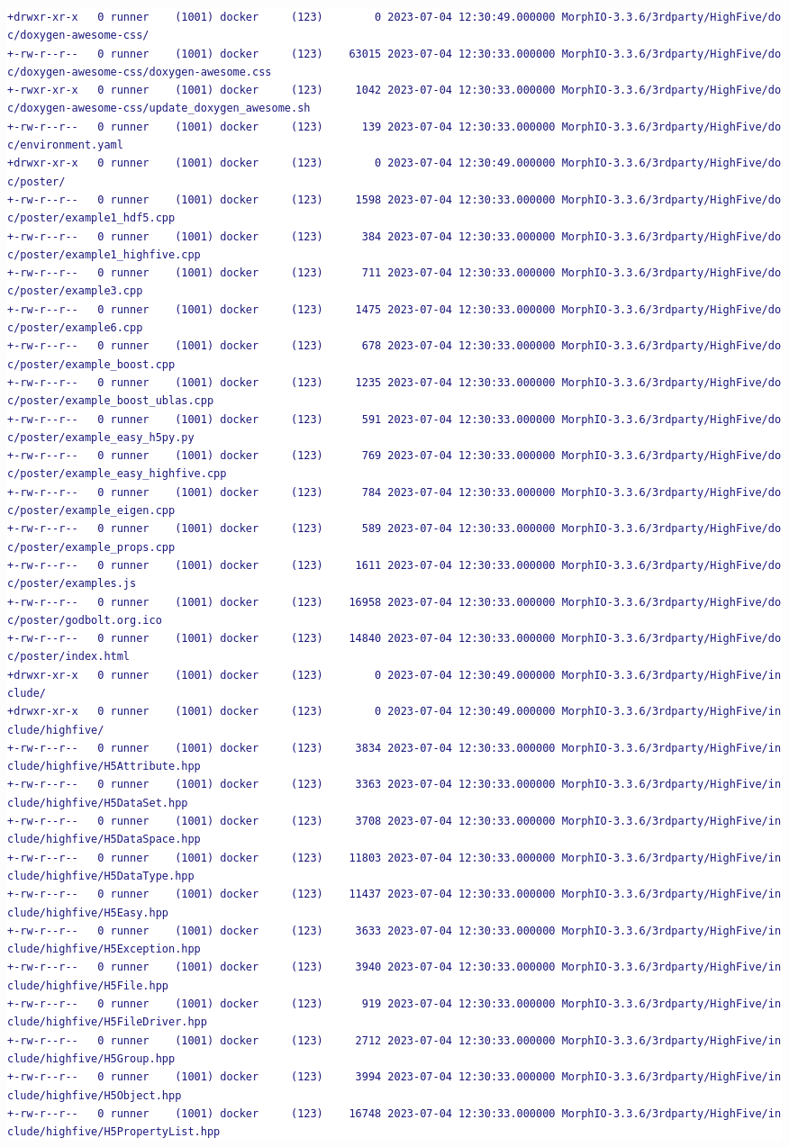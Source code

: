 ```diff
+drwxr-xr-x   0 runner    (1001) docker     (123)        0 2023-07-04 12:30:49.000000 MorphIO-3.3.6/3rdparty/HighFive/doc/doxygen-awesome-css/
+-rw-r--r--   0 runner    (1001) docker     (123)    63015 2023-07-04 12:30:33.000000 MorphIO-3.3.6/3rdparty/HighFive/doc/doxygen-awesome-css/doxygen-awesome.css
+-rwxr-xr-x   0 runner    (1001) docker     (123)     1042 2023-07-04 12:30:33.000000 MorphIO-3.3.6/3rdparty/HighFive/doc/doxygen-awesome-css/update_doxygen_awesome.sh
+-rw-r--r--   0 runner    (1001) docker     (123)      139 2023-07-04 12:30:33.000000 MorphIO-3.3.6/3rdparty/HighFive/doc/environment.yaml
+drwxr-xr-x   0 runner    (1001) docker     (123)        0 2023-07-04 12:30:49.000000 MorphIO-3.3.6/3rdparty/HighFive/doc/poster/
+-rw-r--r--   0 runner    (1001) docker     (123)     1598 2023-07-04 12:30:33.000000 MorphIO-3.3.6/3rdparty/HighFive/doc/poster/example1_hdf5.cpp
+-rw-r--r--   0 runner    (1001) docker     (123)      384 2023-07-04 12:30:33.000000 MorphIO-3.3.6/3rdparty/HighFive/doc/poster/example1_highfive.cpp
+-rw-r--r--   0 runner    (1001) docker     (123)      711 2023-07-04 12:30:33.000000 MorphIO-3.3.6/3rdparty/HighFive/doc/poster/example3.cpp
+-rw-r--r--   0 runner    (1001) docker     (123)     1475 2023-07-04 12:30:33.000000 MorphIO-3.3.6/3rdparty/HighFive/doc/poster/example6.cpp
+-rw-r--r--   0 runner    (1001) docker     (123)      678 2023-07-04 12:30:33.000000 MorphIO-3.3.6/3rdparty/HighFive/doc/poster/example_boost.cpp
+-rw-r--r--   0 runner    (1001) docker     (123)     1235 2023-07-04 12:30:33.000000 MorphIO-3.3.6/3rdparty/HighFive/doc/poster/example_boost_ublas.cpp
+-rw-r--r--   0 runner    (1001) docker     (123)      591 2023-07-04 12:30:33.000000 MorphIO-3.3.6/3rdparty/HighFive/doc/poster/example_easy_h5py.py
+-rw-r--r--   0 runner    (1001) docker     (123)      769 2023-07-04 12:30:33.000000 MorphIO-3.3.6/3rdparty/HighFive/doc/poster/example_easy_highfive.cpp
+-rw-r--r--   0 runner    (1001) docker     (123)      784 2023-07-04 12:30:33.000000 MorphIO-3.3.6/3rdparty/HighFive/doc/poster/example_eigen.cpp
+-rw-r--r--   0 runner    (1001) docker     (123)      589 2023-07-04 12:30:33.000000 MorphIO-3.3.6/3rdparty/HighFive/doc/poster/example_props.cpp
+-rw-r--r--   0 runner    (1001) docker     (123)     1611 2023-07-04 12:30:33.000000 MorphIO-3.3.6/3rdparty/HighFive/doc/poster/examples.js
+-rw-r--r--   0 runner    (1001) docker     (123)    16958 2023-07-04 12:30:33.000000 MorphIO-3.3.6/3rdparty/HighFive/doc/poster/godbolt.org.ico
+-rw-r--r--   0 runner    (1001) docker     (123)    14840 2023-07-04 12:30:33.000000 MorphIO-3.3.6/3rdparty/HighFive/doc/poster/index.html
+drwxr-xr-x   0 runner    (1001) docker     (123)        0 2023-07-04 12:30:49.000000 MorphIO-3.3.6/3rdparty/HighFive/include/
+drwxr-xr-x   0 runner    (1001) docker     (123)        0 2023-07-04 12:30:49.000000 MorphIO-3.3.6/3rdparty/HighFive/include/highfive/
+-rw-r--r--   0 runner    (1001) docker     (123)     3834 2023-07-04 12:30:33.000000 MorphIO-3.3.6/3rdparty/HighFive/include/highfive/H5Attribute.hpp
+-rw-r--r--   0 runner    (1001) docker     (123)     3363 2023-07-04 12:30:33.000000 MorphIO-3.3.6/3rdparty/HighFive/include/highfive/H5DataSet.hpp
+-rw-r--r--   0 runner    (1001) docker     (123)     3708 2023-07-04 12:30:33.000000 MorphIO-3.3.6/3rdparty/HighFive/include/highfive/H5DataSpace.hpp
+-rw-r--r--   0 runner    (1001) docker     (123)    11803 2023-07-04 12:30:33.000000 MorphIO-3.3.6/3rdparty/HighFive/include/highfive/H5DataType.hpp
+-rw-r--r--   0 runner    (1001) docker     (123)    11437 2023-07-04 12:30:33.000000 MorphIO-3.3.6/3rdparty/HighFive/include/highfive/H5Easy.hpp
+-rw-r--r--   0 runner    (1001) docker     (123)     3633 2023-07-04 12:30:33.000000 MorphIO-3.3.6/3rdparty/HighFive/include/highfive/H5Exception.hpp
+-rw-r--r--   0 runner    (1001) docker     (123)     3940 2023-07-04 12:30:33.000000 MorphIO-3.3.6/3rdparty/HighFive/include/highfive/H5File.hpp
+-rw-r--r--   0 runner    (1001) docker     (123)      919 2023-07-04 12:30:33.000000 MorphIO-3.3.6/3rdparty/HighFive/include/highfive/H5FileDriver.hpp
+-rw-r--r--   0 runner    (1001) docker     (123)     2712 2023-07-04 12:30:33.000000 MorphIO-3.3.6/3rdparty/HighFive/include/highfive/H5Group.hpp
+-rw-r--r--   0 runner    (1001) docker     (123)     3994 2023-07-04 12:30:33.000000 MorphIO-3.3.6/3rdparty/HighFive/include/highfive/H5Object.hpp
+-rw-r--r--   0 runner    (1001) docker     (123)    16748 2023-07-04 12:30:33.000000 MorphIO-3.3.6/3rdparty/HighFive/include/highfive/H5PropertyList.hpp
```